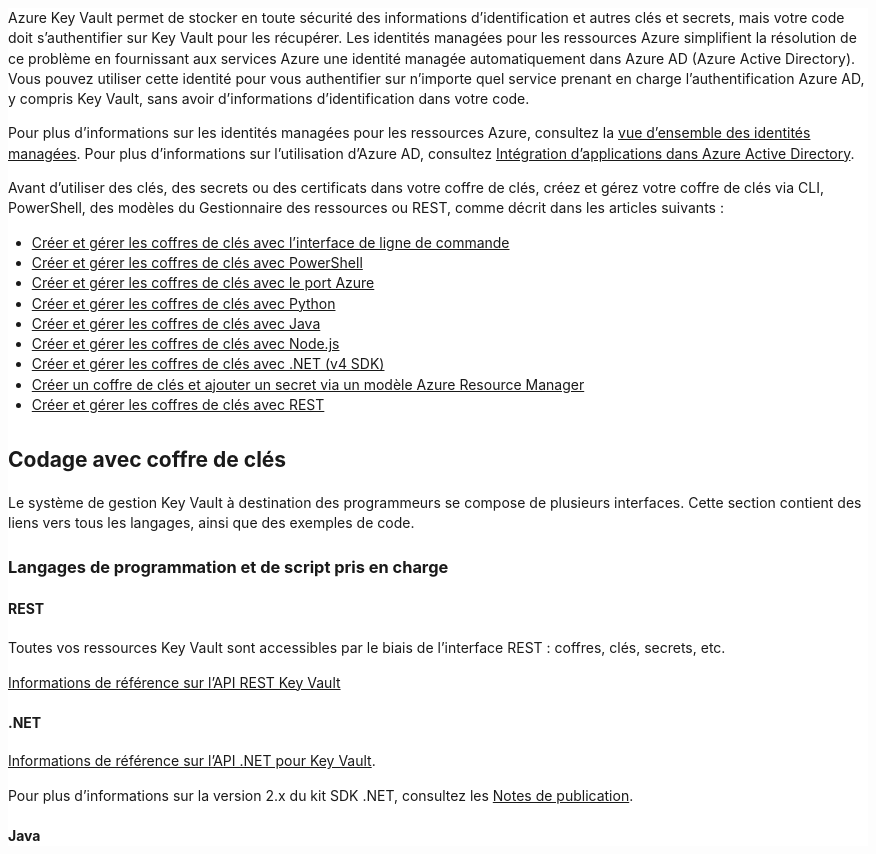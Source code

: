 Azure Key Vault permet de stocker en toute sécurité des informations d’identification et autres clés et secrets, mais votre code doit s’authentifier sur Key Vault pour les récupérer. Les identités managées pour les ressources Azure simplifient la résolution de ce problème en fournissant aux services Azure une identité managée automatiquement dans Azure AD (Azure Active Directory). Vous pouvez utiliser cette identité pour vous authentifier sur n’importe quel service prenant en charge l’authentification Azure AD, y compris Key Vault, sans avoir d’informations d’identification dans votre code. 

Pour plus d’informations sur les identités managées pour les ressources Azure, consultez la [vue d’ensemble des identités managées](../../active-directory/managed-identities-azure-resources/overview.md). Pour plus d’informations sur l’utilisation d’Azure AD, consultez [Intégration d’applications dans Azure Active Directory](../../active-directory/develop/active-directory-integrating-applications.md).

Avant d’utiliser des clés, des secrets ou des certificats dans votre coffre de clés, créez et gérez votre coffre de clés via CLI, PowerShell, des modèles du Gestionnaire des ressources ou REST, comme décrit dans les articles suivants :

- [Créer et gérer les coffres de clés avec l’interface de ligne de commande](../secrets/quick-create-cli.md)
- [Créer et gérer les coffres de clés avec PowerShell](../secrets/quick-create-powershell.md)
- [Créer et gérer les coffres de clés avec le port Azure](../secrets/quick-create-portal.md)
- [Créer et gérer les coffres de clés avec Python](../secrets/quick-create-python.md)
- [Créer et gérer les coffres de clés avec Java](../secrets/quick-create-java.md)
- [Créer et gérer les coffres de clés avec Node.js](../secrets/quick-create-node.md)
- [Créer et gérer les coffres de clés avec .NET (v4 SDK)](../secrets/quick-create-net.md)
- [Créer un coffre de clés et ajouter un secret via un modèle Azure Resource Manager](../secrets/quick-create-template.md)
- [Créer et gérer les coffres de clés avec REST](/rest/api/keyvault/)


## <a name="coding-with-key-vault"></a>Codage avec coffre de clés

Le système de gestion Key Vault à destination des programmeurs se compose de plusieurs interfaces. Cette section contient des liens vers tous les langages, ainsi que des exemples de code. 

### <a name="supported-programming-and-scripting-languages"></a>Langages de programmation et de script pris en charge

#### <a name="rest"></a>REST

Toutes vos ressources Key Vault sont accessibles par le biais de l’interface REST : coffres, clés, secrets, etc. 

[Informations de référence sur l’API REST Key Vault](/rest/api/keyvault/)

#### <a name="net"></a>.NET

[Informations de référence sur l’API .NET pour Key Vault](/dotnet/api/overview/azure/key-vault?view=azure-dotnet).

Pour plus d’informations sur la version 2.x du kit SDK .NET, consultez les [Notes de publication](dotnet2api-release-notes.md).

#### <a name="java"></a>Java
